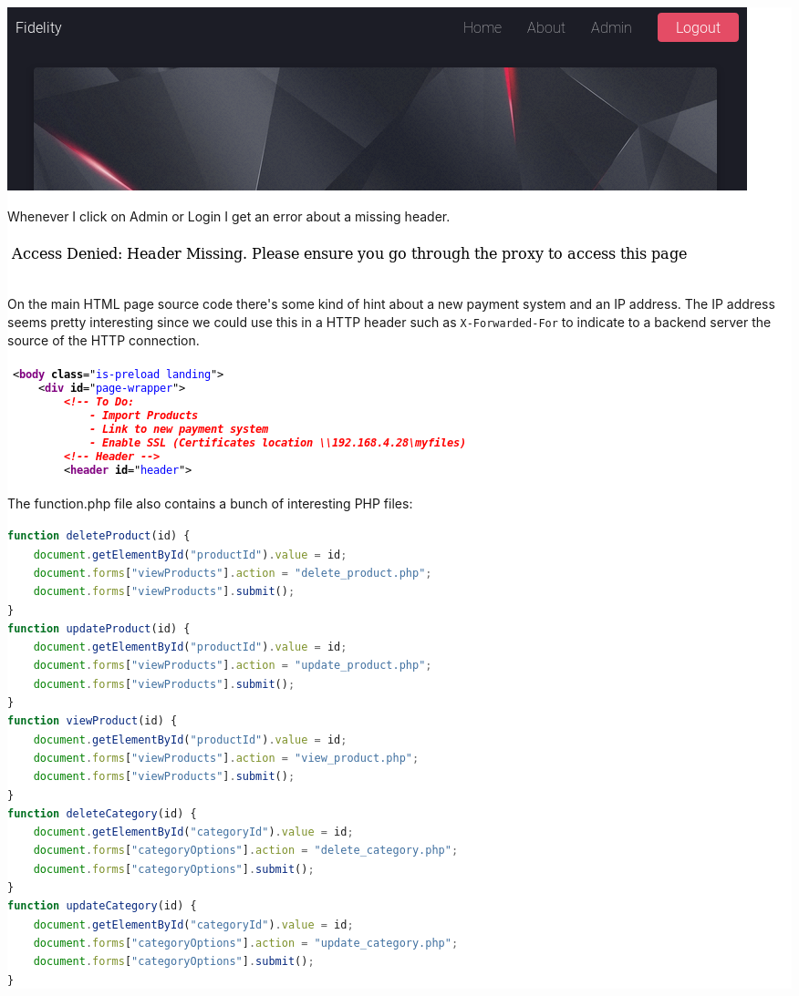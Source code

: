 ![](/assets/images/htb-writeup-control/website2.png)

Whenever I click on Admin or Login I get an error about a missing header.

![](/assets/images/htb-writeup-control/accessdenied.png)

On the main HTML page source code there's some kind of hint about a new payment system and an IP address. The IP address seems pretty interesting since we could use this in a HTTP header such as `X-Forwarded-For` to indicate to a backend server the source of the HTTP connection.

![](/assets/images/htb-writeup-control/htmlsource.png)

The function.php file also contains a bunch of interesting PHP files:

```javascript
function deleteProduct(id) {
	document.getElementById("productId").value = id;
	document.forms["viewProducts"].action = "delete_product.php";
	document.forms["viewProducts"].submit();
}
function updateProduct(id) {
	document.getElementById("productId").value = id;
	document.forms["viewProducts"].action = "update_product.php";
	document.forms["viewProducts"].submit();
}
function viewProduct(id) {
	document.getElementById("productId").value = id;
	document.forms["viewProducts"].action = "view_product.php";
	document.forms["viewProducts"].submit();
}
function deleteCategory(id) {
	document.getElementById("categoryId").value = id;
	document.forms["categoryOptions"].action = "delete_category.php";
	document.forms["categoryOptions"].submit();
}
function updateCategory(id) {
	document.getElementById("categoryId").value = id;
	document.forms["categoryOptions"].action = "update_category.php";
	document.forms["categoryOptions"].submit();
}
```
